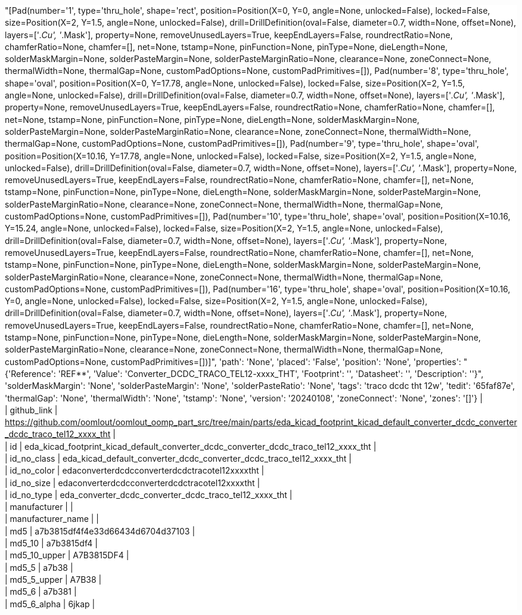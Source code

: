 "[Pad(number='1', type='thru_hole', shape='rect', position=Position(X=0, Y=0, angle=None, unlocked=False), locked=False, size=Position(X=2, Y=1.5, angle=None, unlocked=False), drill=DrillDefinition(oval=False, diameter=0.7, width=None, offset=None), layers=['*.Cu', '*.Mask'], property=None, removeUnusedLayers=True, keepEndLayers=False, roundrectRatio=None, chamferRatio=None, chamfer=[], net=None, tstamp=None, pinFunction=None, pinType=None, dieLength=None, solderMaskMargin=None, solderPasteMargin=None, solderPasteMarginRatio=None, clearance=None, zoneConnect=None, thermalWidth=None, thermalGap=None, customPadOptions=None, customPadPrimitives=[]), Pad(number='8', type='thru_hole', shape='oval', position=Position(X=0, Y=17.78, angle=None, unlocked=False), locked=False, size=Position(X=2, Y=1.5, angle=None, unlocked=False), drill=DrillDefinition(oval=False, diameter=0.7, width=None, offset=None), layers=['*.Cu', '*.Mask'], property=None, removeUnusedLayers=True, keepEndLayers=False, roundrectRatio=None, chamferRatio=None, chamfer=[], net=None, tstamp=None, pinFunction=None, pinType=None, dieLength=None, solderMaskMargin=None, solderPasteMargin=None, solderPasteMarginRatio=None, clearance=None, zoneConnect=None, thermalWidth=None, thermalGap=None, customPadOptions=None, customPadPrimitives=[]), Pad(number='9', type='thru_hole', shape='oval', position=Position(X=10.16, Y=17.78, angle=None, unlocked=False), locked=False, size=Position(X=2, Y=1.5, angle=None, unlocked=False), drill=DrillDefinition(oval=False, diameter=0.7, width=None, offset=None), layers=['*.Cu', '*.Mask'], property=None, removeUnusedLayers=True, keepEndLayers=False, roundrectRatio=None, chamferRatio=None, chamfer=[], net=None, tstamp=None, pinFunction=None, pinType=None, dieLength=None, solderMaskMargin=None, solderPasteMargin=None, solderPasteMarginRatio=None, clearance=None, zoneConnect=None, thermalWidth=None, thermalGap=None, customPadOptions=None, customPadPrimitives=[]), Pad(number='10', type='thru_hole', shape='oval', position=Position(X=10.16, Y=15.24, angle=None, unlocked=False), locked=False, size=Position(X=2, Y=1.5, angle=None, unlocked=False), drill=DrillDefinition(oval=False, diameter=0.7, width=None, offset=None), layers=['*.Cu', '*.Mask'], property=None, removeUnusedLayers=True, keepEndLayers=False, roundrectRatio=None, chamferRatio=None, chamfer=[], net=None, tstamp=None, pinFunction=None, pinType=None, dieLength=None, solderMaskMargin=None, solderPasteMargin=None, solderPasteMarginRatio=None, clearance=None, zoneConnect=None, thermalWidth=None, thermalGap=None, customPadOptions=None, customPadPrimitives=[]), Pad(number='16', type='thru_hole', shape='oval', position=Position(X=10.16, Y=0, angle=None, unlocked=False), locked=False, size=Position(X=2, Y=1.5, angle=None, unlocked=False), drill=DrillDefinition(oval=False, diameter=0.7, width=None, offset=None), layers=['*.Cu', '*.Mask'], property=None, removeUnusedLayers=True, keepEndLayers=False, roundrectRatio=None, chamferRatio=None, chamfer=[], net=None, tstamp=None, pinFunction=None, pinType=None, dieLength=None, solderMaskMargin=None, solderPasteMargin=None, solderPasteMarginRatio=None, clearance=None, zoneConnect=None, thermalWidth=None, thermalGap=None, customPadOptions=None, customPadPrimitives=[])]", 'path': 'None', 'placed': 'False', 'position': 'None', 'properties': "{'Reference': 'REF**', 'Value': 'Converter_DCDC_TRACO_TEL12-xxxx_THT', 'Footprint': '', 'Datasheet': '', 'Description': ''}", 'solderMaskMargin': 'None', 'solderPasteMargin': 'None', 'solderPasteRatio': 'None', 'tags': 'traco dcdc tht 12w', 'tedit': '65faf87e', 'thermalGap': 'None', 'thermalWidth': 'None', 'tstamp': 'None', 'version': '20240108', 'zoneConnect': 'None', 'zones': '[]'} |  
| github_link | https://github.com/oomlout/oomlout_oomp_part_src/tree/main/parts/eda_kicad_footprint_kicad_default_converter_dcdc_converter_dcdc_traco_tel12_xxxx_tht |  
| id | eda_kicad_footprint_kicad_default_converter_dcdc_converter_dcdc_traco_tel12_xxxx_tht |  
| id_no_class | eda_kicad_default_converter_dcdc_converter_dcdc_traco_tel12_xxxx_tht |  
| id_no_color | edaconverterdcdcconverterdcdctracotel12xxxxtht |  
| id_no_size | edaconverterdcdcconverterdcdctracotel12xxxxtht |  
| id_no_type | eda_converter_dcdc_converter_dcdc_traco_tel12_xxxx_tht |  
| manufacturer |  |  
| manufacturer_name |  |  
| md5 | a7b3815df4f4e33d66434d6704d37103 |  
| md5_10 | a7b3815df4 |  
| md5_10_upper | A7B3815DF4 |  
| md5_5 | a7b38 |  
| md5_5_upper | A7B38 |  
| md5_6 | a7b381 |  
| md5_6_alpha | 6jkap |  